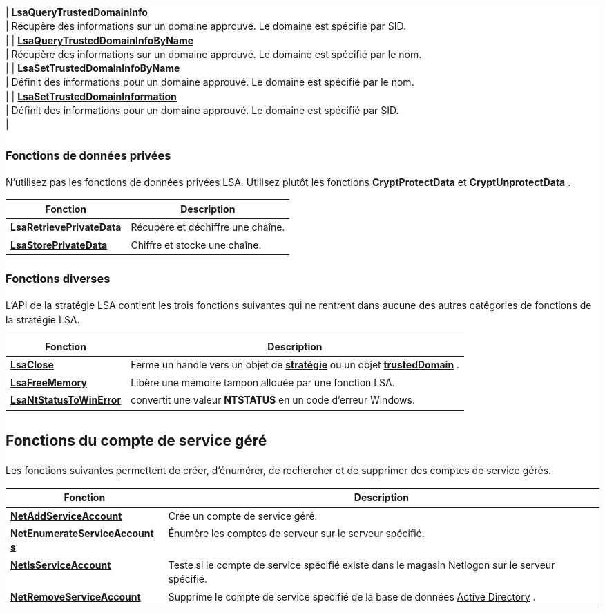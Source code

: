 | [**LsaQueryTrustedDomainInfo**](/windows/desktop/api/Ntsecapi/nf-ntsecapi-lsaquerytrusteddomaininfo)<br/>                                                                                   | Récupère des informations sur un domaine approuvé. Le domaine est spécifié par SID.<br/>  |
| [**LsaQueryTrustedDomainInfoByName**](/windows/desktop/api/Ntsecapi/nf-ntsecapi-lsaquerytrusteddomaininfobyname)<br/>                                                                       | Récupère des informations sur un domaine approuvé. Le domaine est spécifié par le nom.<br/> |
| [**LsaSetTrustedDomainInfoByName**](/windows/desktop/api/Ntsecapi/nf-ntsecapi-lsasettrusteddomaininfobyname)<br/>                                                                           | Définit des informations pour un domaine approuvé. Le domaine est spécifié par le nom.<br/>        |
| [**LsaSetTrustedDomainInformation**](/windows/desktop/api/Ntsecapi/nf-ntsecapi-lsasettrusteddomaininformation)<br/>                                                                         | Définit des informations pour un domaine approuvé. Le domaine est spécifié par SID.<br/>         |



 

### <a name="private-data-functions"></a>Fonctions de données privées

N’utilisez pas les fonctions de données privées LSA. Utilisez plutôt les fonctions [**CryptProtectData**](/windows/desktop/api/dpapi/nf-dpapi-cryptprotectdata) et [**CryptUnprotectData**](/windows/desktop/api/dpapi/nf-dpapi-cryptunprotectdata) .



| Fonction                                                            | Description                                 |
|---------------------------------------------------------------------|---------------------------------------------|
| [**LsaRetrievePrivateData**](/windows/desktop/api/Ntsecapi/nf-ntsecapi-lsaretrieveprivatedata)<br/> | Récupère et déchiffre une chaîne.<br/> |
| [**LsaStorePrivateData**](/windows/desktop/api/Ntsecapi/nf-ntsecapi-lsastoreprivatedata)<br/>       | Chiffre et stocke une chaîne.<br/>    |



 

### <a name="miscellaneous-functions"></a>Fonctions diverses

L’API de la stratégie LSA contient les trois fonctions suivantes qui ne rentrent dans aucune des autres catégories de fonctions de la stratégie LSA.



| Fonction                                                          | Description                                                                                                                       |
|-------------------------------------------------------------------|-----------------------------------------------------------------------------------------------------------------------------------|
| [**LsaClose**](/windows/desktop/api/Ntsecapi/nf-ntsecapi-lsaclose)<br/>                           | Ferme un handle vers un objet de [**stratégie**](policy-object.md) ou un objet [**trustedDomain**](trusteddomain-object.md) .<br/> |
| [**LsaFreeMemory**](/windows/desktop/api/Ntsecapi/nf-ntsecapi-lsafreememory)<br/>                 | Libère une mémoire tampon allouée par une fonction LSA.<br/>                                                                           |
| [**LsaNtStatusToWinError**](/windows/desktop/api/Ntsecapi/nf-ntsecapi-lsantstatustowinerror)<br/> | convertit une valeur **NTSTATUS** en un code d’erreur Windows.<br/>                                                                |



 

## <a name="managed-service-account-functions"></a>Fonctions du compte de service géré

Les fonctions suivantes permettent de créer, d’énumérer, de rechercher et de supprimer des comptes de service gérés.



| Fonction                                                                      | Description                                                                                                                 |
|-------------------------------------------------------------------------------|-----------------------------------------------------------------------------------------------------------------------------|
| [**NetAddServiceAccount**](/windows/desktop/api/Lmaccess/nf-lmaccess-netaddserviceaccount)<br/>               | Crée un compte de service géré.<br/>                                                                               |
| [**NetEnumerateServiceAccounts**](/windows/desktop/api/Lmaccess/nf-lmaccess-netenumerateserviceaccounts)<br/> | Énumère les comptes de serveur sur le serveur spécifié.<br/>                                                          |
| [**NetIsServiceAccount**](/windows/desktop/api/Lmaccess/nf-lmaccess-netisserviceaccount)<br/>                 | Teste si le compte de service spécifié existe dans le magasin Netlogon sur le serveur spécifié.<br/>                |
| [**NetRemoveServiceAccount**](/windows/desktop/api/Lmaccess/nf-lmaccess-netremoveserviceaccount)<br/>         | Supprime le compte de service spécifié de la base de données [Active Directory](/windows/desktop/AD/active-directory-domain-services) .<br/> |
